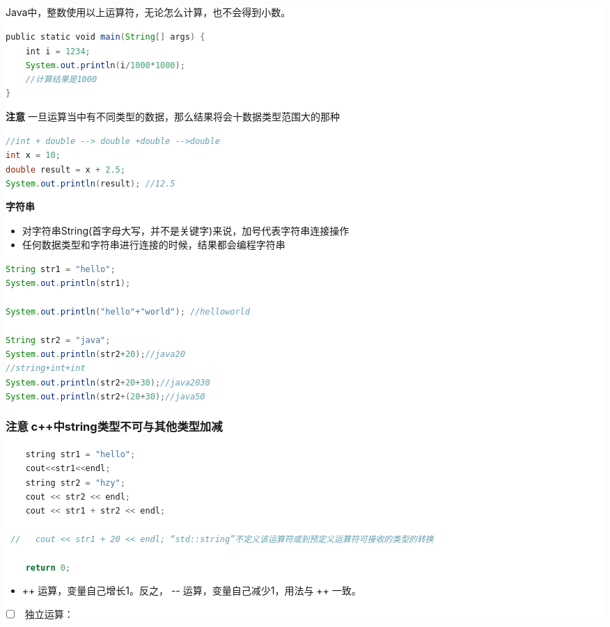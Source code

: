 Java中，整数使用以上运算符，无论怎么计算，也不会得到小数。

```java
public static void main(String[] args) {    
    int i = 1234;       
    System.out.println(i/1000*1000);
    //计算结果是1000    
}
```

**注意**  一旦运算当中有不同类型的数据，那么结果将会十数据类型范围大的那种

```java
//int + double --> double +double -->double
int x = 10;
double result = x + 2.5;
System.out.println(result); //12.5
```





**字符串**  

- 对字符串String(首字母大写，并不是关键字)来说，加号代表字符串连接操作
- 任何数据类型和字符串进行连接的时候，结果都会编程字符串

```java
String str1 = "hello";
System.out.println(str1);

System.out.println("hello"+"world"); //helloworld

String str2 = "java";
System.out.println(str2+20);//java20
//string+int+int
System.out.println(str2+20+30);//java2030
System.out.println(str2+(20+30);//java50
```

### **注意** c++中string类型不可与其他类型加减

```cpp
    string str1 = "hello";
    cout<<str1<<endl;
    string str2 = "hzy";
    cout << str2 << endl;
    cout << str1 + str2 << endl;

 //   cout << str1 + 20 << endl; “std::string”不定义该运算符或到预定义运算符可接收的类型的转换	

    return 0;
```



- ++ 运算，变量自己增长1。反之， -- 运算，变量自己减少1，用法与 ++ 一致。
- [ ] ​	 独立运算： 
